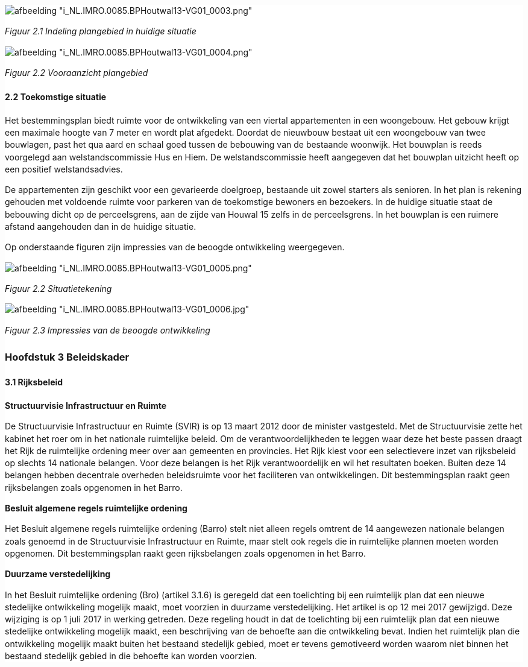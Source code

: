 ![afbeelding "i_NL.IMRO.0085.BPHoutwal13-VG01_0003.png"](i_NL.IMRO.0085.BPHoutwal13-VG01_0003.png)

*Figuur 2\.1 Indeling plangebied in huidige situatie*

![afbeelding "i_NL.IMRO.0085.BPHoutwal13-VG01_0004.png"](i_NL.IMRO.0085.BPHoutwal13-VG01_0004.png)

*Figuur 2\.2 Vooraanzicht plangebied*

#### 2\.2 Toekomstige situatie

Het bestemmingsplan biedt ruimte voor de ontwikkeling van een viertal appartementen in een woongebouw. Het gebouw krijgt een maximale hoogte van 7 meter en wordt plat afgedekt. Doordat de nieuwbouw bestaat uit een woongebouw van twee bouwlagen, past het qua aard en schaal goed tussen de bebouwing van de bestaande woonwijk. Het bouwplan is reeds voorgelegd aan welstandscommissie Hus en Hiem. De welstandscommissie heeft aangegeven dat het bouwplan uitzicht heeft op een positief welstandsadvies.

De appartementen zijn geschikt voor een gevarieerde doelgroep, bestaande uit zowel starters als senioren. In het plan is rekening gehouden met voldoende ruimte voor parkeren van de toekomstige bewoners en bezoekers. In de huidige situatie staat de bebouwing dicht op de perceelsgrens, aan de zijde van Houwal 15 zelfs in de perceelsgrens. In het bouwplan is een ruimere afstand aangehouden dan in de huidige situatie.

Op onderstaande figuren zijn impressies van de beoogde ontwikkeling weergegeven.

![afbeelding "i_NL.IMRO.0085.BPHoutwal13-VG01_0005.png"](i_NL.IMRO.0085.BPHoutwal13-VG01_0005.png)

*Figuur 2\.2 Situatietekening*

![afbeelding "i_NL.IMRO.0085.BPHoutwal13-VG01_0006.jpg"](i_NL.IMRO.0085.BPHoutwal13-VG01_0006.jpg)

*Figuur 2\.3 Impressies van de beoogde ontwikkeling*

### Hoofdstuk 3 Beleidskader

#### 3\.1 Rijksbeleid

**Structuurvisie Infrastructuur en Ruimte**

De Structuurvisie Infrastructuur en Ruimte (SVIR) is op 13 maart 2012 door de minister vastgesteld. Met de Structuurvisie zette het kabinet het roer om in het nationale ruimtelijke beleid. Om de verantwoordelijkheden te leggen waar deze het beste passen draagt het Rijk de ruimtelijke ordening meer over aan gemeenten en provincies. Het Rijk kiest voor een selectievere inzet van rijksbeleid op slechts 14 nationale belangen. Voor deze belangen is het Rijk verantwoordelijk en wil het resultaten boeken. Buiten deze 14 belangen hebben decentrale overheden beleidsruimte voor het faciliteren van ontwikkelingen. Dit bestemmingsplan raakt geen rijksbelangen zoals opgenomen in het Barro.

**Besluit algemene regels ruimtelijke ordening**

Het Besluit algemene regels ruimtelijke ordening (Barro) stelt niet alleen regels omtrent de 14 aangewezen nationale belangen zoals genoemd in de Structuurvisie Infrastructuur en Ruimte, maar stelt ook regels die in ruimtelijke plannen moeten worden opgenomen. Dit bestemmingsplan raakt geen rijksbelangen zoals opgenomen in het Barro.

**Duurzame verstedelijking**

In het Besluit ruimtelijke ordening (Bro) (artikel 3\.1\.6\) is geregeld dat een toelichting bij een ruimtelijk plan dat een nieuwe stedelijke ontwikkeling mogelijk maakt, moet voorzien in duurzame verstedelijking. Het artikel is op 12 mei 2017 gewijzigd. Deze wijziging is op 1 juli 2017 in werking getreden. Deze regeling houdt in dat de toelichting bij een ruimtelijk plan dat een nieuwe stedelijke ontwikkeling mogelijk maakt, een beschrijving van de behoefte aan die ontwikkeling bevat. Indien het ruimtelijk plan die ontwikkeling mogelijk maakt buiten het bestaand stedelijk gebied, moet er tevens gemotiveerd worden waarom niet binnen het bestaand stedelijk gebied in die behoefte kan worden voorzien.

